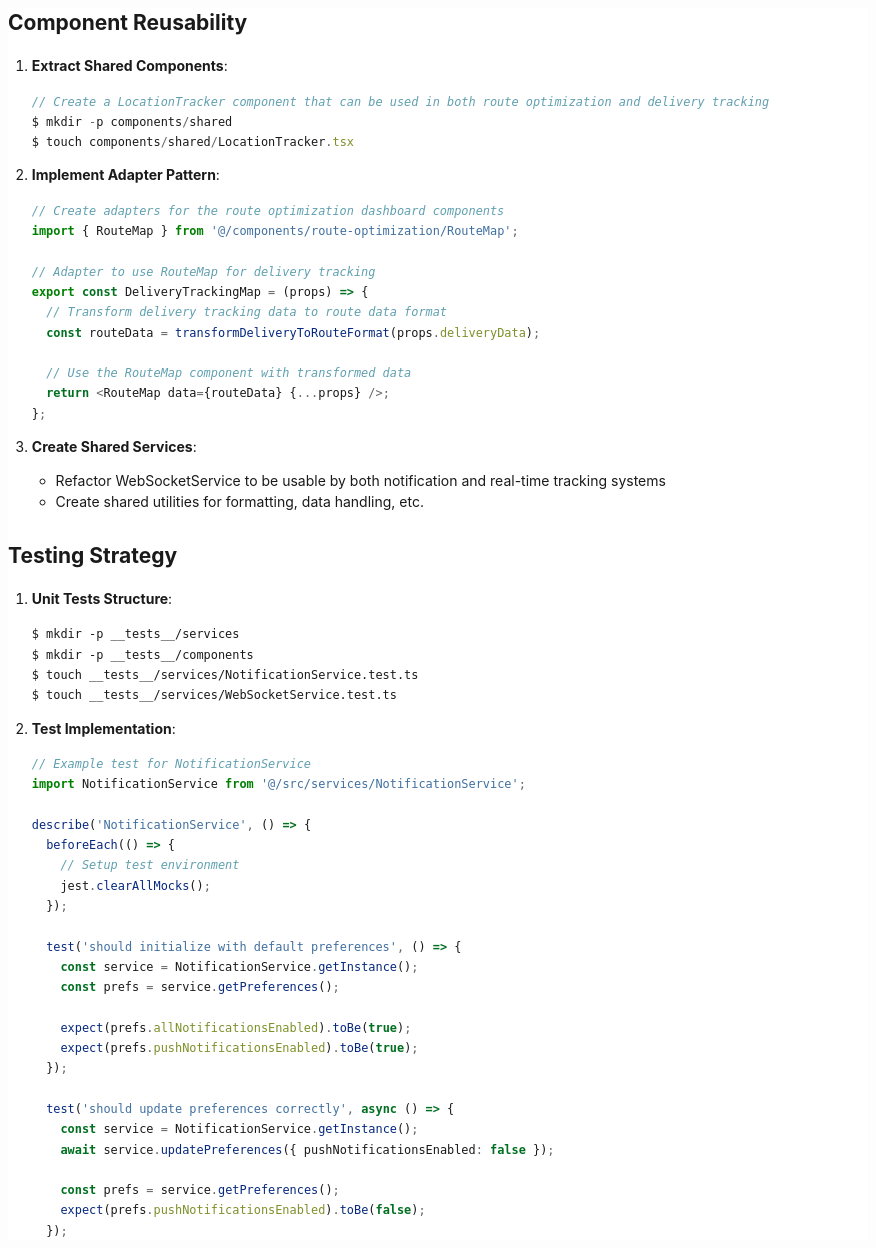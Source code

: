## Component Reusability

1. **Extract Shared Components**:
   ```typescript
   // Create a LocationTracker component that can be used in both route optimization and delivery tracking
   $ mkdir -p components/shared
   $ touch components/shared/LocationTracker.tsx
   ```

2. **Implement Adapter Pattern**:
   ```typescript
   // Create adapters for the route optimization dashboard components
   import { RouteMap } from '@/components/route-optimization/RouteMap';
   
   // Adapter to use RouteMap for delivery tracking
   export const DeliveryTrackingMap = (props) => {
     // Transform delivery tracking data to route data format
     const routeData = transformDeliveryToRouteFormat(props.deliveryData);
     
     // Use the RouteMap component with transformed data
     return <RouteMap data={routeData} {...props} />;
   };
   ```

3. **Create Shared Services**:
   - Refactor WebSocketService to be usable by both notification and real-time tracking systems
   - Create shared utilities for formatting, data handling, etc.

## Testing Strategy

1. **Unit Tests Structure**:
   ```
   $ mkdir -p __tests__/services
   $ mkdir -p __tests__/components
   $ touch __tests__/services/NotificationService.test.ts
   $ touch __tests__/services/WebSocketService.test.ts
   ```

2. **Test Implementation**:
   ```typescript
   // Example test for NotificationService
   import NotificationService from '@/src/services/NotificationService';
   
   describe('NotificationService', () => {
     beforeEach(() => {
       // Setup test environment
       jest.clearAllMocks();
     });
     
     test('should initialize with default preferences', () => {
       const service = NotificationService.getInstance();
       const prefs = service.getPreferences();
       
       expect(prefs.allNotificationsEnabled).toBe(true);
       expect(prefs.pushNotificationsEnabled).toBe(true);
     });
     
     test('should update preferences correctly', async () => {
       const service = NotificationService.getInstance();
       await service.updatePreferences({ pushNotificationsEnabled: false });
       
       const prefs = service.getPreferences();
       expect(prefs.pushNotificationsEnabled).toBe(false);
     });
   ```